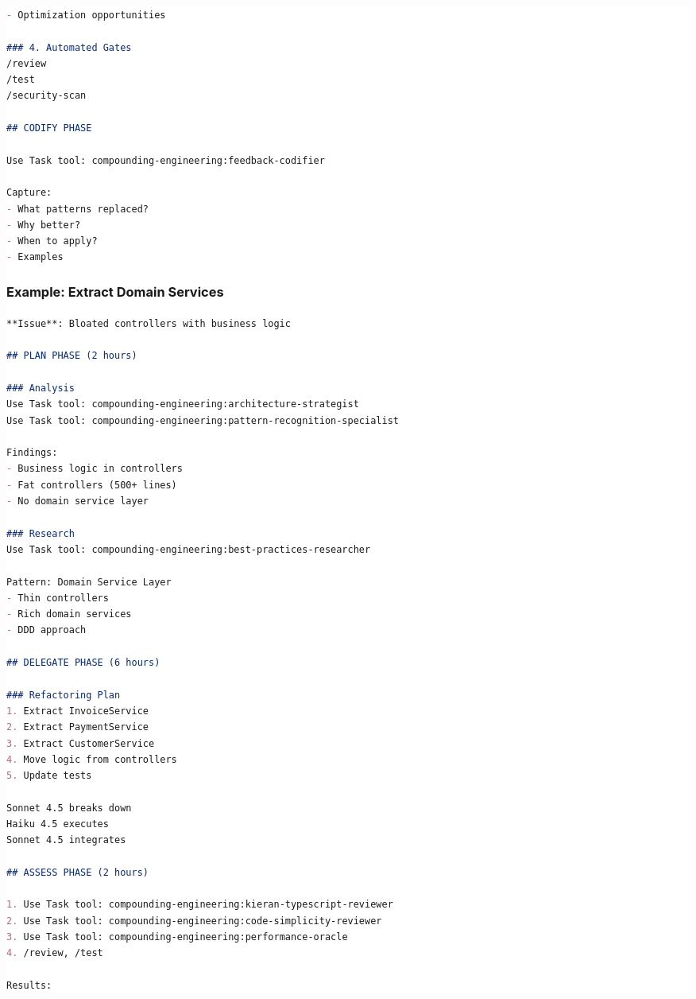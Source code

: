 ```markdown
- Optimization opportunities

### 4. Automated Gates
/review
/test
/security-scan

## CODIFY PHASE

Use Task tool: compounding-engineering:feedback-codifier

Capture:
- What patterns replaced?
- Why better?
- When to apply?
- Examples
```

### Example: Extract Domain Services

```markdown
**Issue**: Bloated controllers with business logic

## PLAN PHASE (2 hours)

### Analysis
Use Task tool: compounding-engineering:architecture-strategist
Use Task tool: compounding-engineering:pattern-recognition-specialist

Findings:
- Business logic in controllers
- Fat controllers (500+ lines)
- No domain service layer

### Research
Use Task tool: compounding-engineering:best-practices-researcher

Pattern: Domain Service Layer
- Thin controllers
- Rich domain services
- DDD approach

## DELEGATE PHASE (6 hours)

### Refactoring Plan
1. Extract InvoiceService
2. Extract PaymentService
3. Extract CustomerService
4. Move logic from controllers
5. Update tests

Sonnet 4.5 breaks down
Haiku 4.5 executes
Sonnet 4.5 integrates

## ASSESS PHASE (2 hours)

1. Use Task tool: compounding-engineering:kieran-typescript-reviewer
2. Use Task tool: compounding-engineering:code-simplicity-reviewer
3. Use Task tool: compounding-engineering:performance-oracle
4. /review, /test

Results:
```